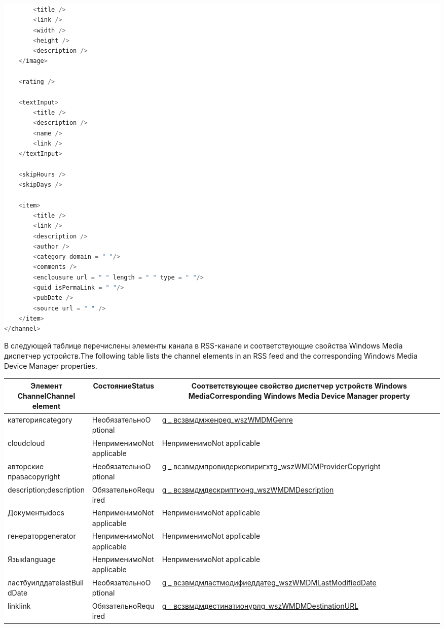```C++
        <title />
        <link />
        <width />
        <height />
        <description />
    </image>

    <rating />

    <textInput>
        <title />
        <description />
        <name />
        <link />
    </textInput>

    <skipHours />
    <skipDays />

    <item>
        <title />
        <link />
        <description />
        <author />
        <category domain = " "/>
        <comments />
        <enclousure url = " " length = " " type = " "/>
        <guid isPermaLink = " "/>
        <pubDate />
        <source url = " " />
    </item>
</channel>
```



<span data-ttu-id="fa07f-114">В следующей таблице перечислены элементы канала в RSS-канале и соответствующие свойства Windows Media диспетчер устройств.</span><span class="sxs-lookup"><span data-stu-id="fa07f-114">The following table lists the channel elements in an RSS feed and the corresponding Windows Media Device Manager properties.</span></span>



| <span data-ttu-id="fa07f-115">Элемент Channel</span><span class="sxs-lookup"><span data-stu-id="fa07f-115">Channel element</span></span> | <span data-ttu-id="fa07f-116">Состояние</span><span class="sxs-lookup"><span data-stu-id="fa07f-116">Status</span></span>         | <span data-ttu-id="fa07f-117">Соответствующее свойство диспетчер устройств Windows Media</span><span class="sxs-lookup"><span data-stu-id="fa07f-117">Corresponding Windows Media Device Manager property</span></span>   |
|-----------------|----------------|-------------------------------------------------------|
| <span data-ttu-id="fa07f-118">категория</span><span class="sxs-lookup"><span data-stu-id="fa07f-118">category</span></span>        | <span data-ttu-id="fa07f-119">Необязательно</span><span class="sxs-lookup"><span data-stu-id="fa07f-119">Optional</span></span>       | [<span data-ttu-id="fa07f-120">g \_ всзвмдмженре</span><span class="sxs-lookup"><span data-stu-id="fa07f-120">g\_wszWMDMGenre</span></span>](metadata-constants.md)             |
| <span data-ttu-id="fa07f-121">cloud</span><span class="sxs-lookup"><span data-stu-id="fa07f-121">cloud</span></span>           | <span data-ttu-id="fa07f-122">Неприменимо</span><span class="sxs-lookup"><span data-stu-id="fa07f-122">Not applicable</span></span> | <span data-ttu-id="fa07f-123">Неприменимо</span><span class="sxs-lookup"><span data-stu-id="fa07f-123">Not applicable</span></span>                                        |
| <span data-ttu-id="fa07f-124">авторские права</span><span class="sxs-lookup"><span data-stu-id="fa07f-124">copyright</span></span>       | <span data-ttu-id="fa07f-125">Необязательно</span><span class="sxs-lookup"><span data-stu-id="fa07f-125">Optional</span></span>       | [<span data-ttu-id="fa07f-126">g \_ всзвмдмпровидеркопиригхт</span><span class="sxs-lookup"><span data-stu-id="fa07f-126">g\_wszWMDMProviderCopyright</span></span>](metadata-constants.md) |
| <span data-ttu-id="fa07f-127">description;</span><span class="sxs-lookup"><span data-stu-id="fa07f-127">description</span></span>     | <span data-ttu-id="fa07f-128">Обязательно</span><span class="sxs-lookup"><span data-stu-id="fa07f-128">Required</span></span>       | [<span data-ttu-id="fa07f-129">g \_ всзвмдмдескриптион</span><span class="sxs-lookup"><span data-stu-id="fa07f-129">g\_wszWMDMDescription</span></span>](metadata-constants.md)       |
| <span data-ttu-id="fa07f-130">Документы</span><span class="sxs-lookup"><span data-stu-id="fa07f-130">docs</span></span>            | <span data-ttu-id="fa07f-131">Неприменимо</span><span class="sxs-lookup"><span data-stu-id="fa07f-131">Not applicable</span></span> | <span data-ttu-id="fa07f-132">Неприменимо</span><span class="sxs-lookup"><span data-stu-id="fa07f-132">Not applicable</span></span>                                        |
| <span data-ttu-id="fa07f-133">генератор</span><span class="sxs-lookup"><span data-stu-id="fa07f-133">generator</span></span>       | <span data-ttu-id="fa07f-134">Неприменимо</span><span class="sxs-lookup"><span data-stu-id="fa07f-134">Not applicable</span></span> | <span data-ttu-id="fa07f-135">Неприменимо</span><span class="sxs-lookup"><span data-stu-id="fa07f-135">Not applicable</span></span>                                        |
| <span data-ttu-id="fa07f-136">Язык</span><span class="sxs-lookup"><span data-stu-id="fa07f-136">language</span></span>        | <span data-ttu-id="fa07f-137">Неприменимо</span><span class="sxs-lookup"><span data-stu-id="fa07f-137">Not applicable</span></span> | <span data-ttu-id="fa07f-138">Неприменимо</span><span class="sxs-lookup"><span data-stu-id="fa07f-138">Not applicable</span></span>                                        |
| <span data-ttu-id="fa07f-139">ластбуилддате</span><span class="sxs-lookup"><span data-stu-id="fa07f-139">lastBuildDate</span></span>   | <span data-ttu-id="fa07f-140">Необязательно</span><span class="sxs-lookup"><span data-stu-id="fa07f-140">Optional</span></span>       | [<span data-ttu-id="fa07f-141">g \_ всзвмдмластмодифиеддате</span><span class="sxs-lookup"><span data-stu-id="fa07f-141">g\_wszWMDMLastModifiedDate</span></span>](metadata-constants.md)  |
| <span data-ttu-id="fa07f-142">link</span><span class="sxs-lookup"><span data-stu-id="fa07f-142">link</span></span>            | <span data-ttu-id="fa07f-143">Обязательно</span><span class="sxs-lookup"><span data-stu-id="fa07f-143">Required</span></span>       | [<span data-ttu-id="fa07f-144">g \_ всзвмдмдестинатионурл</span><span class="sxs-lookup"><span data-stu-id="fa07f-144">g\_wszWMDMDestinationURL</span></span>](metadata-constants.md)    |
